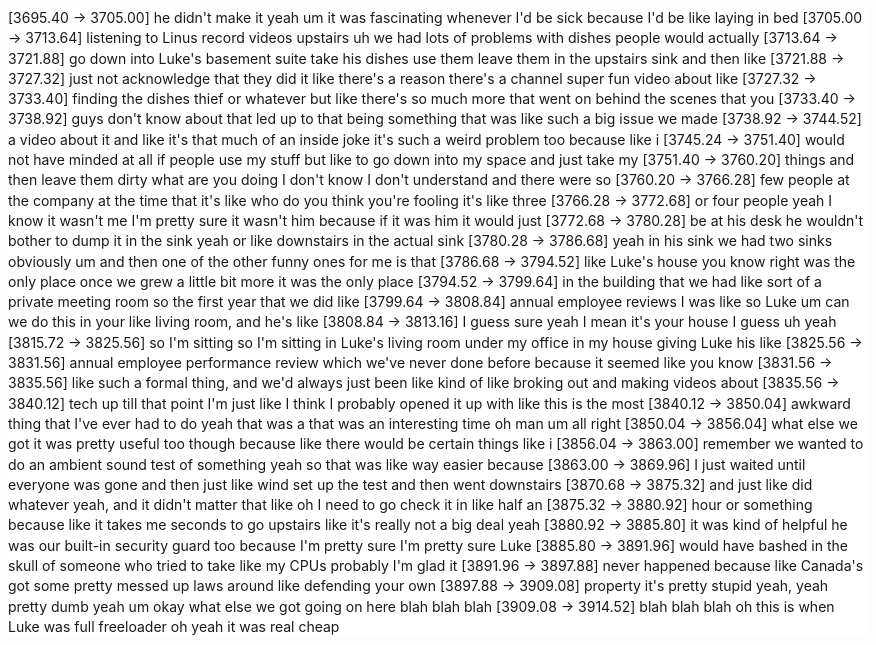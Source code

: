 [3695.40 → 3705.00] he didn't make it yeah um it was fascinating whenever I'd be sick because I'd be like laying in bed
[3705.00 → 3713.64] listening to Linus record videos upstairs uh we had lots of problems with dishes people would actually
[3713.64 → 3721.88] go down into Luke's basement suite take his dishes use them leave them in the upstairs sink and then like
[3721.88 → 3727.32] just not acknowledge that they did it like there's a reason there's a channel super fun video about like
[3727.32 → 3733.40] finding the dishes thief or whatever but like there's so much more that went on behind the scenes that you
[3733.40 → 3738.92] guys don't know about that led up to that being something that was like such a big issue we made
[3738.92 → 3744.52] a video about it and like it's that much of an inside joke it's such a weird problem too because like i
[3745.24 → 3751.40] would not have minded at all if people use my stuff but like to go down into my space and just take my
[3751.40 → 3760.20] things and then leave them dirty what are you doing I don't know I don't understand and there were so
[3760.20 → 3766.28] few people at the company at the time that it's like who do you think you're fooling it's like three
[3766.28 → 3772.68] or four people yeah I know it wasn't me I'm pretty sure it wasn't him because if it was him it would just
[3772.68 → 3780.28] be at his desk he wouldn't bother to dump it in the sink yeah or like downstairs in the actual sink
[3780.28 → 3786.68] yeah in his sink we had two sinks obviously um and then one of the other funny ones for me is that
[3786.68 → 3794.52] like Luke's house you know right was the only place once we grew a little bit more it was the only place
[3794.52 → 3799.64] in the building that we had like sort of a private meeting room so the first year that we did like
[3799.64 → 3808.84] annual employee reviews I was like so Luke um can we do this in your like living room, and he's like
[3808.84 → 3813.16] I guess sure yeah I mean it's your house I guess uh yeah
[3815.72 → 3825.56] so I'm sitting so I'm sitting in Luke's living room under my office in my house giving Luke his like
[3825.56 → 3831.56] annual employee performance review which we've never done before because it seemed like you know
[3831.56 → 3835.56] like such a formal thing, and we'd always just been like kind of like broking out and making videos about
[3835.56 → 3840.12] tech up till that point I'm just like I think I probably opened it up with like this is the most
[3840.12 → 3850.04] awkward thing that I've ever had to do yeah that was a that was an interesting time oh man um all right
[3850.04 → 3856.04] what else we got it was pretty useful too though because like there would be certain things like i
[3856.04 → 3863.00] remember we wanted to do an ambient sound test of something yeah so that was like way easier because
[3863.00 → 3869.96] I just waited until everyone was gone and then just like wind set up the test and then went downstairs
[3870.68 → 3875.32] and just like did whatever yeah, and it didn't matter that like oh I need to go check it in like half an
[3875.32 → 3880.92] hour or something because like it takes me seconds to go upstairs like it's really not a big deal yeah
[3880.92 → 3885.80] it was kind of helpful he was our built-in security guard too because I'm pretty sure I'm pretty sure Luke
[3885.80 → 3891.96] would have bashed in the skull of someone who tried to take like my CPUs probably I'm glad it
[3891.96 → 3897.88] never happened because like Canada's got some pretty messed up laws around like defending your own
[3897.88 → 3909.08] property it's pretty stupid yeah, yeah pretty dumb yeah um okay what else we got going on here blah blah blah
[3909.08 → 3914.52] blah blah blah oh this is when Luke was full freeloader oh yeah it was real cheap